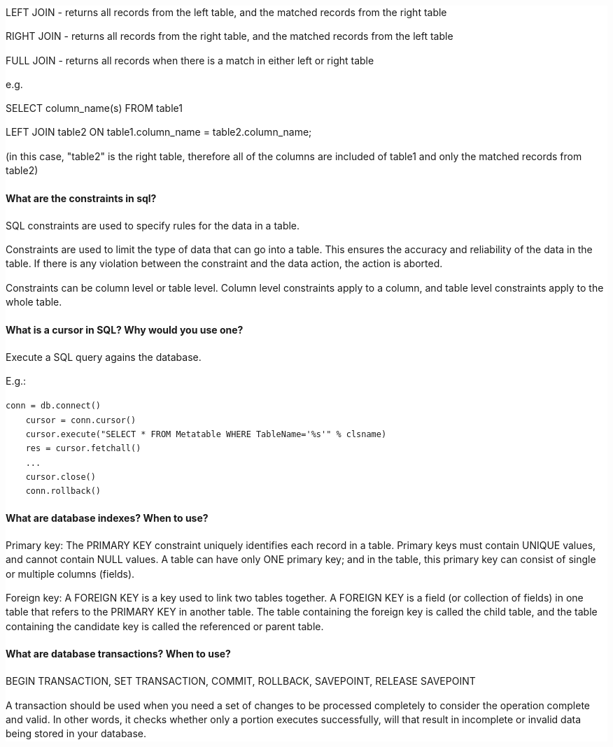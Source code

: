 LEFT JOIN - returns all records from the left table, and the matched records from the right table

RIGHT JOIN - returns all records from the right table, and the matched records from the left table

FULL JOIN - returns all records when there is a match in either left or right table

e.g.

SELECT column_name(s) FROM table1

LEFT JOIN table2 ON table1.column_name = table2.column_name;

(in this case, "table2" is the right table, therefore all of the columns are included of table1 and only the matched records from table2)

#### What are the constraints in sql?

SQL constraints are used to specify rules for the data in a table.

Constraints are used to limit the type of data that can go into a table. This ensures the accuracy and reliability of the data in the table. If there is any violation between the constraint and the data action, the action is aborted.

Constraints can be column level or table level. Column level constraints apply to a column, and table level constraints apply to the whole table.

#### What is a cursor in SQL? Why would you use one?

Execute a SQL query agains the database.

E.g.:

```
conn = db.connect()
    cursor = conn.cursor()
    cursor.execute("SELECT * FROM Metatable WHERE TableName='%s'" % clsname)
    res = cursor.fetchall()
    ...
    cursor.close()
    conn.rollback()
```

#### What are database indexes? When to use?

Primary key: The PRIMARY KEY constraint uniquely identifies each record in a table. Primary keys must contain UNIQUE values, and cannot contain NULL values. A table can have only ONE primary key; and in the table, this primary key can consist of single or multiple columns (fields).

Foreign key: A FOREIGN KEY is a key used to link two tables together. A FOREIGN KEY is a field (or collection of fields) in one table that refers to the PRIMARY KEY in another table. The table containing the foreign key is called the child table, and the table containing the candidate key is called the referenced or parent table.

#### What are database transactions? When to use?

BEGIN TRANSACTION, SET TRANSACTION, COMMIT, ROLLBACK, SAVEPOINT, RELEASE SAVEPOINT 

A transaction should be used when you need a set of changes to be processed completely to consider the operation complete and valid. In other words,  it checks whether only a portion executes successfully, will that result in incomplete or invalid data being stored in your database.
